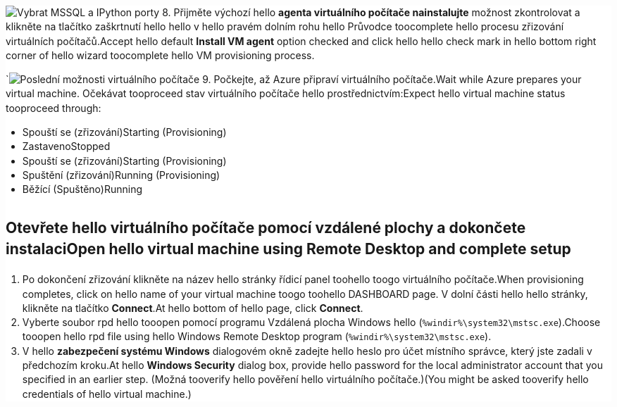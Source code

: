    ![Vybrat MSSQL a IPython porty][3]
8. <span data-ttu-id="83b1c-155">Přijměte výchozí hello **agenta virtuálního počítače nainstalujte** možnost zkontrolovat a klikněte na tlačítko zaškrtnutí hello hello v hello pravém dolním rohu hello Průvodce toocomplete hello procesu zřizování virtuálních počítačů.</span><span class="sxs-lookup"><span data-stu-id="83b1c-155">Accept hello default **Install VM agent** option checked and click hello hello check mark in hello bottom right corner of hello wizard toocomplete hello VM provisioning process.</span></span>
   
   `![Poslední možnosti virtuálního počítače][4]
9. <span data-ttu-id="83b1c-157">Počkejte, až Azure připraví virtuálního počítače.</span><span class="sxs-lookup"><span data-stu-id="83b1c-157">Wait while Azure prepares your virtual machine.</span></span> <span data-ttu-id="83b1c-158">Očekávat tooproceed stav virtuálního počítače hello prostřednictvím:</span><span class="sxs-lookup"><span data-stu-id="83b1c-158">Expect hello virtual machine status tooproceed through:</span></span>
   
   * <span data-ttu-id="83b1c-159">Spouští se (zřizování)</span><span class="sxs-lookup"><span data-stu-id="83b1c-159">Starting (Provisioning)</span></span>
   * <span data-ttu-id="83b1c-160">Zastaveno</span><span class="sxs-lookup"><span data-stu-id="83b1c-160">Stopped</span></span>
   * <span data-ttu-id="83b1c-161">Spouští se (zřizování)</span><span class="sxs-lookup"><span data-stu-id="83b1c-161">Starting (Provisioning)</span></span>
   * <span data-ttu-id="83b1c-162">Spuštění (zřizování)</span><span class="sxs-lookup"><span data-stu-id="83b1c-162">Running (Provisioning)</span></span>
   * <span data-ttu-id="83b1c-163">Běžící (Spuštěno)</span><span class="sxs-lookup"><span data-stu-id="83b1c-163">Running</span></span>

## <span data-ttu-id="83b1c-164"><a name="RemoteDesktop"></a>Otevřete hello virtuálního počítače pomocí vzdálené plochy a dokončete instalaci</span><span class="sxs-lookup"><span data-stu-id="83b1c-164"><a name="RemoteDesktop"></a>Open hello virtual machine using Remote Desktop and complete setup</span></span>
1. <span data-ttu-id="83b1c-165">Po dokončení zřizování klikněte na název hello stránky řídicí panel toohello toogo virtuálního počítače.</span><span class="sxs-lookup"><span data-stu-id="83b1c-165">When provisioning completes, click on hello name of your virtual machine toogo toohello DASHBOARD page.</span></span> <span data-ttu-id="83b1c-166">V dolní části hello hello stránky, klikněte na tlačítko **Connect**.</span><span class="sxs-lookup"><span data-stu-id="83b1c-166">At hello bottom of hello page, click **Connect**.</span></span>
2. <span data-ttu-id="83b1c-167">Vyberte soubor rpd hello tooopen pomocí programu Vzdálená plocha Windows hello (`%windir%\system32\mstsc.exe`).</span><span class="sxs-lookup"><span data-stu-id="83b1c-167">Choose tooopen hello rpd file using hello Windows Remote Desktop program (`%windir%\system32\mstsc.exe`).</span></span>
3. <span data-ttu-id="83b1c-168">V hello **zabezpečení systému Windows** dialogovém okně zadejte hello heslo pro účet místního správce, který jste zadali v předchozím kroku.</span><span class="sxs-lookup"><span data-stu-id="83b1c-168">At hello **Windows Security** dialog box, provide hello password for the local administrator account that you specified in an earlier step.</span></span>
   <span data-ttu-id="83b1c-169">(Možná tooverify hello pověření hello virtuálního počítače.)</span><span class="sxs-lookup"><span data-stu-id="83b1c-169">(You might be asked tooverify hello credentials of hello virtual machine.)</span></span>

[1]: ./media/machine-learning-data-science-setup-sql-server-virtual-machine/selectsqlvmimg.png
[2]: ./media/machine-learning-data-science-setup-sql-server-virtual-machine/4vm-config.png
[3]: ./media/machine-learning-data-science-setup-sql-server-virtual-machine/sqlvmports.png
[4]: ./media/machine-learning-data-science-setup-sql-server-virtual-machine/vmpostopts.png
[6]: ./media/machine-learning-data-science-setup-sql-server-virtual-machine/19connect-to-server.png
[7]: ./media/machine-learning-data-science-setup-sql-server-virtual-machine/20server-properties.png
[8]: ./media/machine-learning-data-science-setup-sql-server-virtual-machine/21mixed-mode.png
[9]: ./media/machine-learning-data-science-setup-sql-server-virtual-machine/22restart2.png
[10]: ./media/machine-learning-data-science-setup-sql-server-virtual-machine/23new-login.png
[11]: ./media/machine-learning-data-science-setup-sql-server-virtual-machine/24test-login.png
[12]: ./media/machine-learning-data-science-setup-sql-server-virtual-machine/25sysadmin.png
[13]: ./media/machine-learning-data-science-setup-sql-server-virtual-machine/amlreader.png
[15]: ./media/machine-learning-data-science-setup-sql-server-virtual-machine/vmshutdown.png